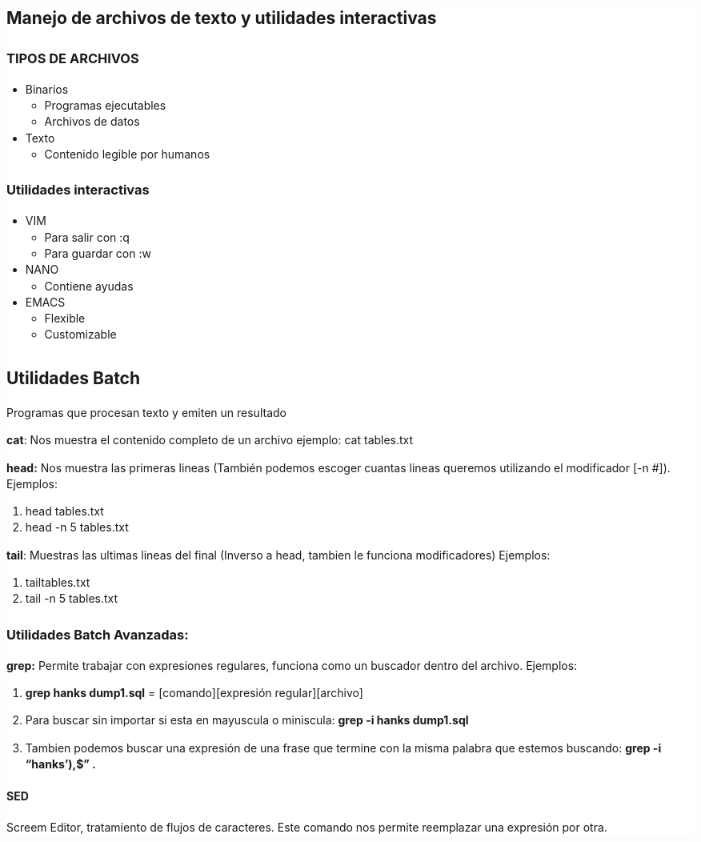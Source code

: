 ## Manejo de archivos de texto y utilidades interactivas

### TIPOS DE ARCHIVOS
- Binarios
	- Programas ejecutables
	- Archivos de datos
- Texto
	- Contenido legible por humanos	

### Utilidades interactivas
- VIM
	- Para salir con :q 
	- Para guardar con :w
- NANO
	- Contiene ayudas
- EMACS
	- Flexible
	- Customizable

## Utilidades Batch
Programas que procesan texto y emiten un resultado

**cat**: Nos muestra el contenido completo de un archivo
ejemplo: cat tables.txt

**head:** Nos muestra las primeras lineas (También podemos escoger cuantas lineas queremos utilizando el modificador [-n #]).
Ejemplos:

1. head tables.txt
2. head -n 5 tables.txt

**tail**: Muestras las ultimas lineas del final (Inverso a head, tambien le funciona modificadores)
Ejemplos:

1. tailtables.txt
2. tail -n 5 tables.txt

### Utilidades Batch Avanzadas:

**grep:** Permite trabajar con expresiones regulares, funciona como un buscador dentro del archivo.
Ejemplos:

1. **grep hanks dump1.sql** = [comando][expresión regular][archivo]

2. Para buscar sin importar si esta en mayuscula o miniscula:
 **grep -i hanks dump1.sql**
 
3. Tambien podemos buscar una expresión de una frase que termine con la misma palabra que estemos buscando:
**grep -i “hanks’),$” .**

#### **SED**
Screem Editor, tratamiento de flujos de caracteres. Este comando nos permite reemplazar una expresión por otra.

